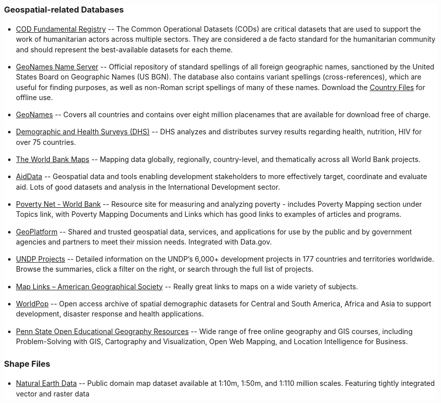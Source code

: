 

### Geospatial-related Databases

- [COD Fundamental Registry](https://cod.humanitarianresponse.info/country-region) -- The Common Operational Datasets (CODs) are critical datasets that are used to support the work of humanitarian actors across multiple sectors. They are considered a de facto standard for the humanitarian community and should represent the best-available datasets for each theme.

- [GeoNames Name Server](http://geonames.nga.mil/gns/html/) -- Official repository of standard spellings of all foreign geographic names, sanctioned by the United States Board on Geographic Names (US BGN). The database also contains variant spellings (cross-references), which are useful for finding purposes, as well as non-Roman script spellings of many of these names. Download the [Country Files](http://geonames.nga.mil/gns/html/namefiles.html) for offline use.

- [GeoNames](http://www.geonames.org/) -- Covers all countries and contains over eight million placenames that are available for download free of charge.

 - [Demographic and Health Surveys (DHS)](http://dhsprogram.com/) -- DHS analyzes and distributes survey results regarding health, nutrition, HIV for over 75 countries.

- [The World Bank Maps](http://maps.worldbank.org/) -- Mapping data globally, regionally, country-level, and thematically across all World Bank projects.

- [AidData](http://aiddata.org/maps) -- Geospatial data and tools enabling development stakeholders to more effectively target, coordinate and evaluate aid. Lots of good datasets and analysis in the International Development sector.

- [Poverty Net - World Bank](http://www.worldbank.org/en/topic/poverty) -- Resource site for measuring and analyzing poverty - includes Poverty Mapping section under Topics link, with Poverty Mapping Documents and Links which has good links to examples of articles and programs.

- [GeoPlatform](http://www.geoplatform.gov/) -- Shared and trusted geospatial data, services, and applications for use by the public and by government agencies and partners to meet their mission needs. Integrated with Data.gov.

- [UNDP Projects](http://open.undp.org/?goback=%2Egde_65094_member_191436479#2012) -- Detailed information on the UNDP’s 6,000+ development projects in 177 countries and territories worldwide. Browse the summaries, click a filter on the right, or search through the full list of projects.

- [Map Links – American Geographical Society](http://americangeo.org/map-links/) -- Really great links to maps on a wide variety of subjects.

- [WorldPop](http://www.worldpop.org.uk/) -- Open access archive of spatial demographic datasets for Central and South America, Africa and Asia to support development, disaster response and health applications.

- [Penn State Open Educational Geography Resources](http://open.ems.psu.edu/courseware) -- Wide range of free online geography and GIS courses, including Problem-Solving with GIS, Cartography and Visualization, Open Web Mapping, and Location Intelligence for Business. 



### Shape Files

- [Natural Earth Data](http://www.naturalearthdata.com/) -- Public domain map dataset available at 1:10m, 1:50m, and 1:110 million scales. Featuring tightly integrated vector and raster data
